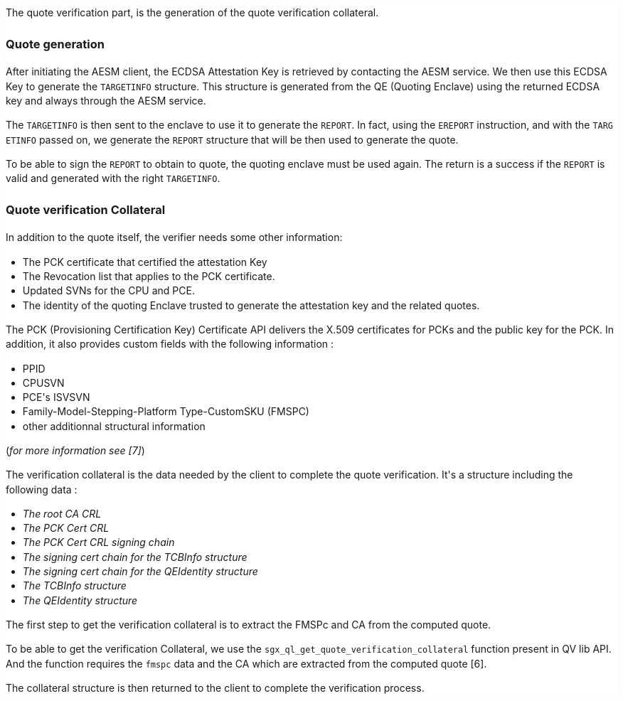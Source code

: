 The quote verification part, is the generation of the quote verification collateral. 

### Quote generation 
After initiating the AESM client, the ECDSA Attestation Key is retrieved by contacting the AESM service. We then use this ECDSA Key to generate the `TARGETINFO` structure. This structure is generated from the QE (Quoting Enclave) using the returned ECDSA key and always through the AESM service. 

The `TARGETINFO` is then sent to the enclave to use it to generate the `REPORT`. In fact, using the `EREPORT` instruction, and with the `TARGETINFO` passed on, we generate the `REPORT` structure that will be then used to generate the quote. 

To be able to sign the `REPORT` to obtain to quote, the quoting enclave must be used again. The return is a success if the `REPORT` is valid and generated with the right `TARGETINFO`. 


### Quote verification Collateral
In addition to the quote itself, the verifier needs some other information:

- The PCK certificate that certified the attestation Key
- The Revocation list that applies to the PCK certificate. 
- Updated SVNs for the CPU and PCE. 
- The identity of the quoting Enclave trusted to generate the attestation key and the related quotes. 

The PCK (Provisioning Certification Key) Certificate API delivers the X.509 certificates for PCKs and the public key for the PCK. In addition, it also provides custom fields with the following information :<br />

- PPID
- CPUSVN
- PCE's ISVSVN
- Family-Model-Stepping-Platform Type-CustomSKU (FMSPC)
- other additionnal structural information

(*for more information see [7]*)

The verification collateral is the data needed by the client to complete the quote verification. It's a structure including the following data : <br />

- *The root CA CRL*<br />
- *The PCK Cert CRL*<br />
- *The PCK Cert CRL signing chain*<br />
- *The signing cert chain for the TCBInfo structure*<br />
- *The signing cert chain for the QEIdentity structure*<br />
- *The TCBInfo structure*<br />
- *The QEIdentity structure* <br />

The first step to get the verification collateral is to extract the FMSPc and CA from the computed quote. 

To be able to get the verification Collateral, we use the `sgx_ql_get_quote_verification_collateral` function present in QV lib API. And the function requires the `fmspc` data and the CA which are extracted from the computed quote [6]. 

The collateral structure is then returned to the client to complete the verification process. 
